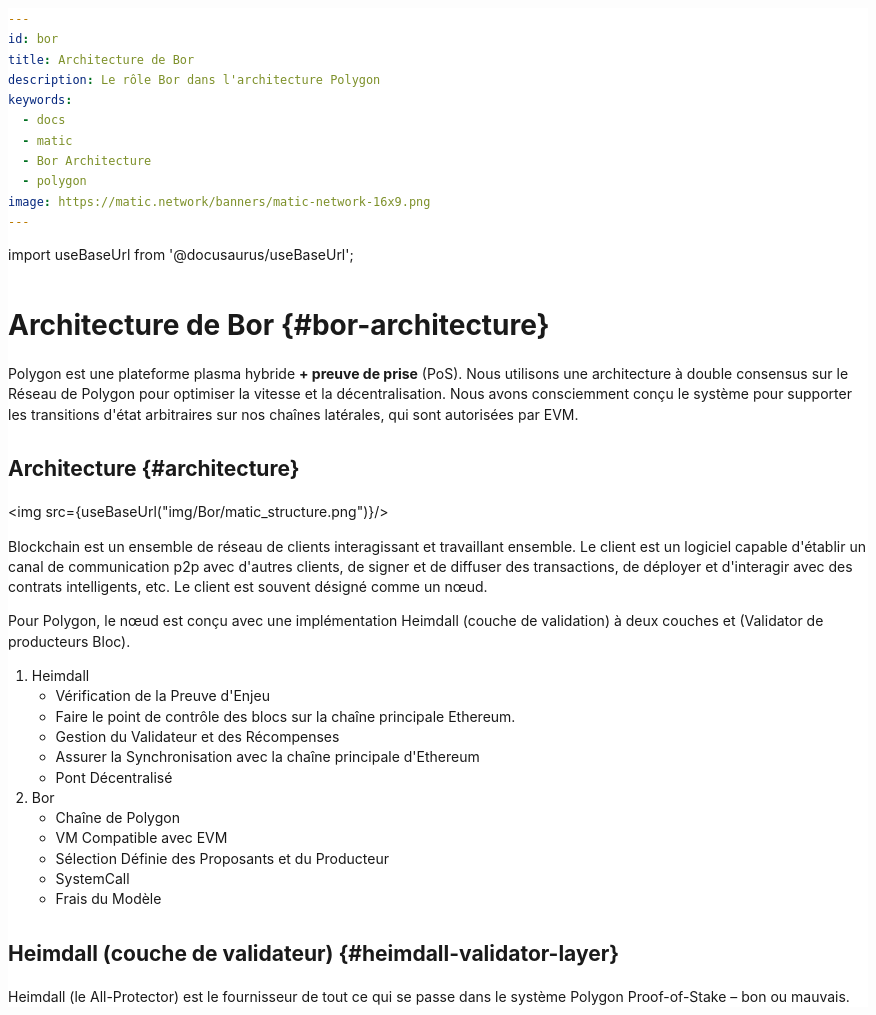 ```yaml
---
id: bor
title: Architecture de Bor
description: Le rôle Bor dans l'architecture Polygon
keywords:
  - docs
  - matic
  - Bor Architecture
  - polygon
image: https://matic.network/banners/matic-network-16x9.png
---
```

import useBaseUrl from '@docusaurus/useBaseUrl';

# Architecture de Bor {#bor-architecture}

Polygon est une plateforme plasma hybride **+ preuve de prise** (PoS). Nous utilisons une architecture à double consensus sur le Réseau de Polygon pour optimiser la vitesse et la décentralisation. Nous avons consciemment conçu le système pour supporter les transitions d'état arbitraires sur nos chaînes latérales, qui sont autorisées par EVM.

## Architecture {#architecture}

<img src={useBaseUrl("img/Bor/matic_structure.png")}/>

Blockchain est un ensemble de réseau de clients interagissant et travaillant ensemble. Le client est un logiciel capable d'établir un canal de communication p2p avec d'autres clients, de signer et de diffuser des transactions, de déployer et d'interagir avec des contrats intelligents, etc. Le client est souvent désigné comme un nœud.

Pour Polygon, le nœud est conçu avec une implémentation Heimdall (couche de validation) à deux couches et (Validator de producteurs Bloc).

1. Heimdall
    - Vérification de la Preuve d'Enjeu
    - Faire le point de contrôle des blocs sur la chaîne principale Ethereum.
    - Gestion du Validateur et des Récompenses
    - Assurer la Synchronisation avec la chaîne principale d'Ethereum
    - Pont Décentralisé
2. Bor
    - Chaîne de Polygon
    - VM Compatible avec EVM
    - Sélection Définie des Proposants et du Producteur
    - SystemCall
    - Frais du Modèle

## Heimdall (couche de validateur) {#heimdall-validator-layer}

Heimdall (le All-Protector) est le fournisseur de tout ce qui se passe dans le système Polygon Proof-of-Stake – bon ou mauvais.
